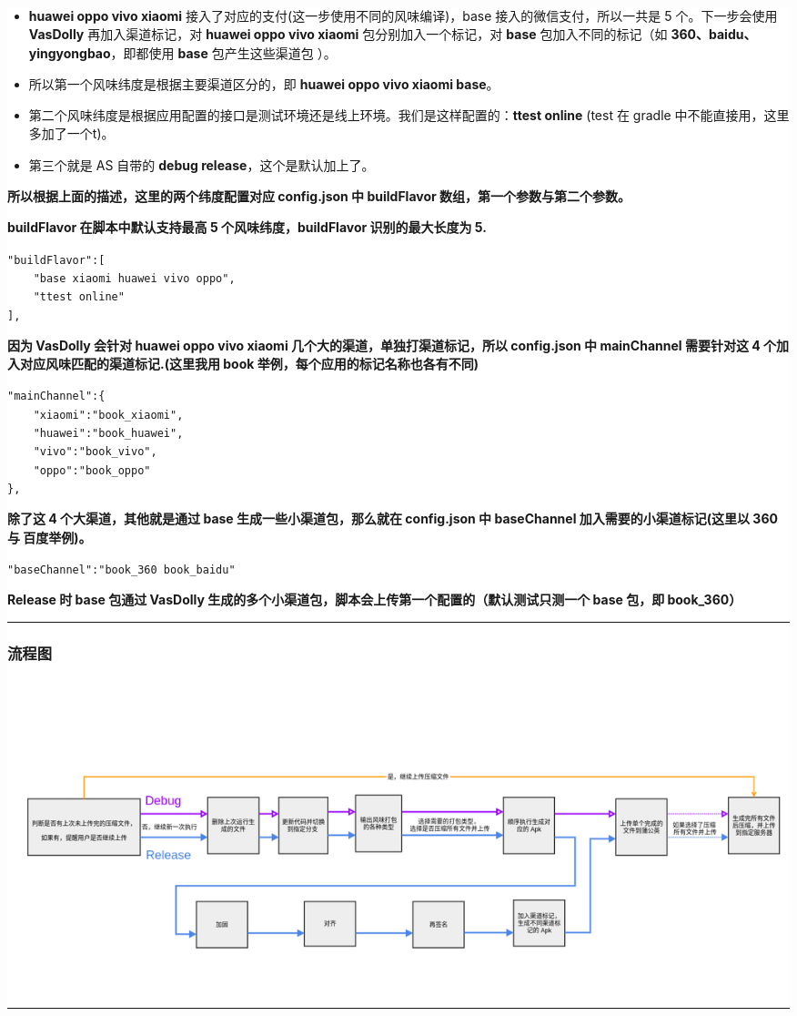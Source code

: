 - **huawei oppo vivo xiaomi** 接入了对应的支付(这一步使用不同的风味编译)，base 接入的微信支付，所以一共是 5 个。下一步会使用 **VasDolly** 再加入渠道标记，对 **huawei oppo vivo xiaomi** 包分别加入一个标记，对 **base** 包加入不同的标记（如 **360、baidu、yingyongbao**，即都使用 **base** 包产生这些渠道包 ）。

- 所以第一个风味纬度是根据主要渠道区分的，即 **huawei oppo vivo xiaomi base**。

- 第二个风味纬度是根据应用配置的接口是测试环境还是线上环境。我们是这样配置的：**ttest online** (test 在 gradle 中不能直接用，这里多加了一个t)。

- 第三个就是 AS 自带的 **debug  release**，这个是默认加上了。

**所以根据上面的描述，这里的两个纬度配置对应 config.json 中 buildFlavor 数组，第一个参数与第二个参数。**

**buildFlavor 在脚本中默认支持最高 5 个风味纬度，buildFlavor 识别的最大长度为 5.**

```
"buildFlavor":[
    "base xiaomi huawei vivo oppo",
    "ttest online"
],
```

**因为 VasDolly 会针对 huawei oppo vivo xiaomi 几个大的渠道，单独打渠道标记，所以  config.json 中 mainChannel 需要针对这 4 个加入对应风味匹配的渠道标记.(这里我用 book 举例，每个应用的标记名称也各有不同)**

```
"mainChannel":{
    "xiaomi":"book_xiaomi",
    "huawei":"book_huawei",
    "vivo":"book_vivo",
    "oppo":"book_oppo"
},
```

**除了这 4 个大渠道，其他就是通过 base 生成一些小渠道包，那么就在  config.json 中 baseChannel 加入需要的小渠道标记(这里以 360 与 百度举例)。**

```
"baseChannel":"book_360 book_baidu"
```

**Release 时 base 包通过 VasDolly 生成的多个小渠道包，脚本会上传第一个配置的（默认测试只测一个 base 包，即 book_360）**

---

### 流程图

<img src="/docFiles/shellProcessChart.png" width="1020px" height="340px">

---